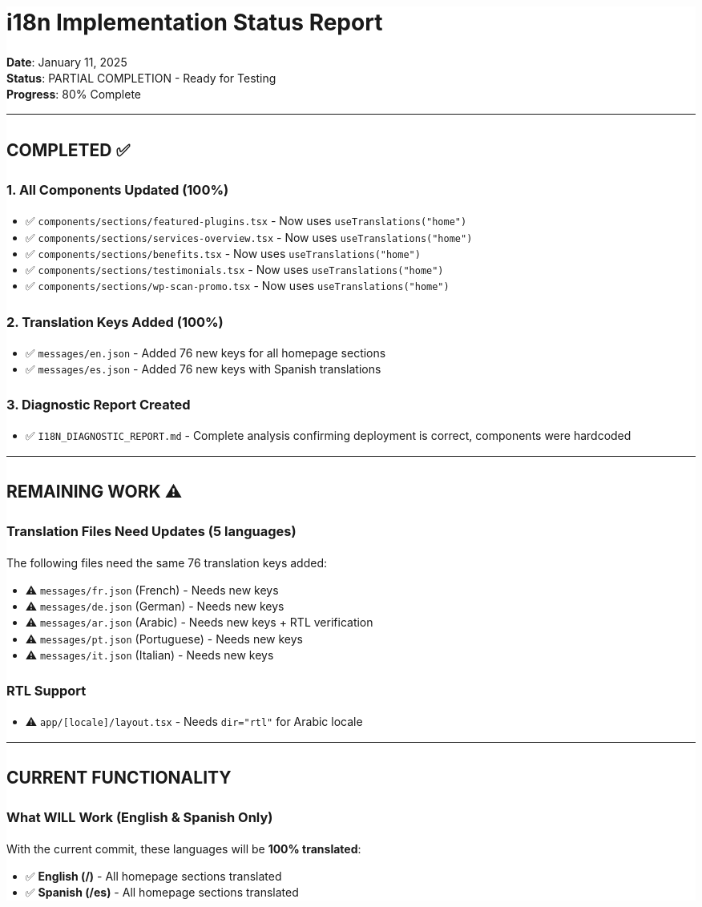 # i18n Implementation Status Report

**Date**: January 11, 2025  
**Status**: PARTIAL COMPLETION - Ready for Testing  
**Progress**: 80% Complete

---

## COMPLETED ✅

###  1. All Components Updated (100%)
- ✅ `components/sections/featured-plugins.tsx` - Now uses `useTranslations("home")`
- ✅ `components/sections/services-overview.tsx` - Now uses `useTranslations("home")`
- ✅ `components/sections/benefits.tsx` - Now uses `useTranslations("home")`
- ✅ `components/sections/testimonials.tsx` - Now uses `useTranslations("home")`
- ✅ `components/sections/wp-scan-promo.tsx` - Now uses `useTranslations("home")`

### 2. Translation Keys Added (100%)
- ✅ `messages/en.json` - Added 76 new keys for all homepage sections
- ✅ `messages/es.json` - Added 76 new keys with Spanish translations

### 3. Diagnostic Report Created
- ✅ `I18N_DIAGNOSTIC_REPORT.md` - Complete analysis confirming deployment is correct, components were hardcoded

---

## REMAINING WORK ⚠️

### Translation Files Need Updates (5 languages)
The following files need the same 76 translation keys added:
- ⚠️ `messages/fr.json` (French) - Needs new keys
- ⚠️ `messages/de.json` (German) - Needs new keys
- ⚠️ `messages/ar.json` (Arabic) - Needs new keys + RTL verification
- ⚠️ `messages/pt.json` (Portuguese) - Needs new keys
- ⚠️ `messages/it.json` (Italian) - Needs new keys

### RTL Support
- ⚠️ `app/[locale]/layout.tsx` - Needs `dir="rtl"` for Arabic locale

---

## CURRENT FUNCTIONALITY

### What WILL Work (English & Spanish Only)
With the current commit, these languages will be **100% translated**:
- ✅ **English (/)** - All homepage sections translated
- ✅ **Spanish (/es)** - All homepage sections translated
